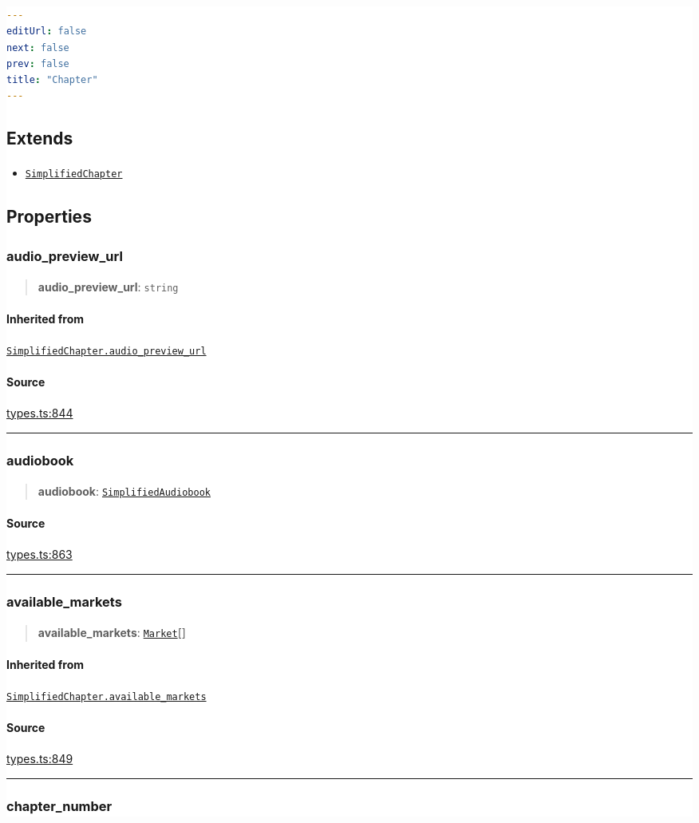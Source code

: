 ```yaml
---
editUrl: false
next: false
prev: false
title: "Chapter"
---
```


## Extends

- [`SimplifiedChapter`](/api/interfaces/simplifiedchapter/)

## Properties

### audio\_preview\_url

> **audio\_preview\_url**: `string`

#### Inherited from

[`SimplifiedChapter.audio_preview_url`](/api/interfaces/simplifiedchapter/#audio-preview-url)

#### Source

[types.ts:844](https://github.com/fostertheweb/spotify-web-sdk/blob/8d95f4b/src/types.ts#L844)

***

### audiobook

> **audiobook**: [`SimplifiedAudiobook`](/api/interfaces/simplifiedaudiobook/)

#### Source

[types.ts:863](https://github.com/fostertheweb/spotify-web-sdk/blob/8d95f4b/src/types.ts#L863)

***

### available\_markets

> **available\_markets**: [`Market`](/api/type-aliases/market/)[]

#### Inherited from

[`SimplifiedChapter.available_markets`](/api/interfaces/simplifiedchapter/#available-markets)

#### Source

[types.ts:849](https://github.com/fostertheweb/spotify-web-sdk/blob/8d95f4b/src/types.ts#L849)

***

### chapter\_number
